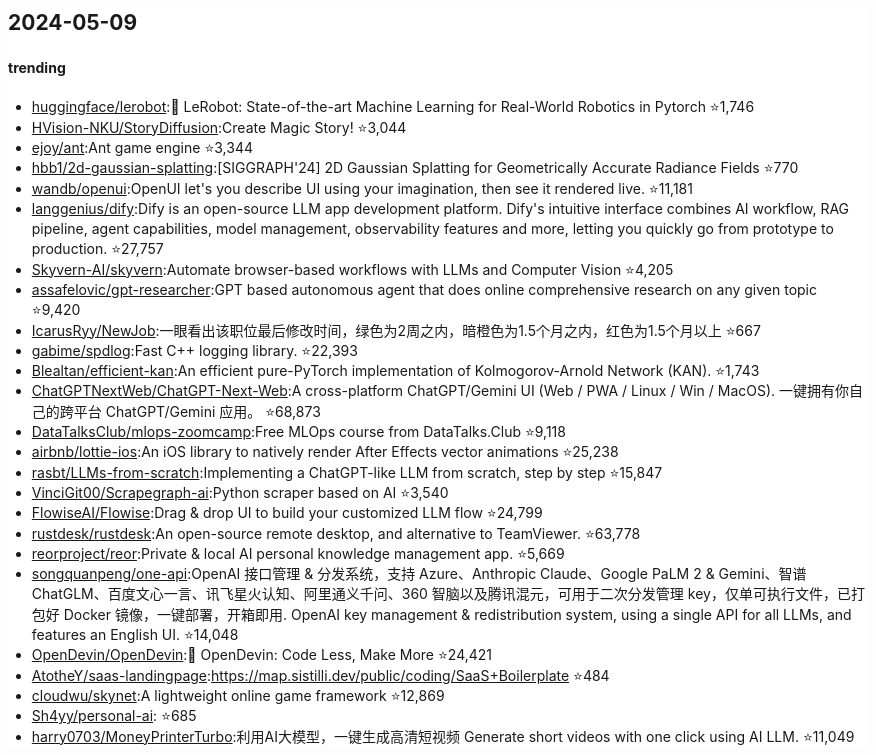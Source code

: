 ## 2024-05-09

#### trending
* [huggingface/lerobot](https://github.com/huggingface/lerobot):🤗 LeRobot: State-of-the-art Machine Learning for Real-World Robotics in Pytorch ⭐1,746
* [HVision-NKU/StoryDiffusion](https://github.com/HVision-NKU/StoryDiffusion):Create Magic Story! ⭐3,044
* [ejoy/ant](https://github.com/ejoy/ant):Ant game engine ⭐3,344
* [hbb1/2d-gaussian-splatting](https://github.com/hbb1/2d-gaussian-splatting):[SIGGRAPH'24] 2D Gaussian Splatting for Geometrically Accurate Radiance Fields ⭐770
* [wandb/openui](https://github.com/wandb/openui):OpenUI let's you describe UI using your imagination, then see it rendered live. ⭐11,181
* [langgenius/dify](https://github.com/langgenius/dify):Dify is an open-source LLM app development platform. Dify's intuitive interface combines AI workflow, RAG pipeline, agent capabilities, model management, observability features and more, letting you quickly go from prototype to production. ⭐27,757
* [Skyvern-AI/skyvern](https://github.com/Skyvern-AI/skyvern):Automate browser-based workflows with LLMs and Computer Vision ⭐4,205
* [assafelovic/gpt-researcher](https://github.com/assafelovic/gpt-researcher):GPT based autonomous agent that does online comprehensive research on any given topic ⭐9,420
* [IcarusRyy/NewJob](https://github.com/IcarusRyy/NewJob):一眼看出该职位最后修改时间，绿色为2周之内，暗橙色为1.5个月之内，红色为1.5个月以上 ⭐667
* [gabime/spdlog](https://github.com/gabime/spdlog):Fast C++ logging library. ⭐22,393
* [Blealtan/efficient-kan](https://github.com/Blealtan/efficient-kan):An efficient pure-PyTorch implementation of Kolmogorov-Arnold Network (KAN). ⭐1,743
* [ChatGPTNextWeb/ChatGPT-Next-Web](https://github.com/ChatGPTNextWeb/ChatGPT-Next-Web):A cross-platform ChatGPT/Gemini UI (Web / PWA / Linux / Win / MacOS). 一键拥有你自己的跨平台 ChatGPT/Gemini 应用。 ⭐68,873
* [DataTalksClub/mlops-zoomcamp](https://github.com/DataTalksClub/mlops-zoomcamp):Free MLOps course from DataTalks.Club ⭐9,118
* [airbnb/lottie-ios](https://github.com/airbnb/lottie-ios):An iOS library to natively render After Effects vector animations ⭐25,238
* [rasbt/LLMs-from-scratch](https://github.com/rasbt/LLMs-from-scratch):Implementing a ChatGPT-like LLM from scratch, step by step ⭐15,847
* [VinciGit00/Scrapegraph-ai](https://github.com/VinciGit00/Scrapegraph-ai):Python scraper based on AI ⭐3,540
* [FlowiseAI/Flowise](https://github.com/FlowiseAI/Flowise):Drag & drop UI to build your customized LLM flow ⭐24,799
* [rustdesk/rustdesk](https://github.com/rustdesk/rustdesk):An open-source remote desktop, and alternative to TeamViewer. ⭐63,778
* [reorproject/reor](https://github.com/reorproject/reor):Private & local AI personal knowledge management app. ⭐5,669
* [songquanpeng/one-api](https://github.com/songquanpeng/one-api):OpenAI 接口管理 & 分发系统，支持 Azure、Anthropic Claude、Google PaLM 2 & Gemini、智谱 ChatGLM、百度文心一言、讯飞星火认知、阿里通义千问、360 智脑以及腾讯混元，可用于二次分发管理 key，仅单可执行文件，已打包好 Docker 镜像，一键部署，开箱即用. OpenAI key management & redistribution system, using a single API for all LLMs, and features an English UI. ⭐14,048
* [OpenDevin/OpenDevin](https://github.com/OpenDevin/OpenDevin):🐚 OpenDevin: Code Less, Make More ⭐24,421
* [AtotheY/saas-landingpage](https://github.com/AtotheY/saas-landingpage):https://map.sistilli.dev/public/coding/SaaS+Boilerplate ⭐484
* [cloudwu/skynet](https://github.com/cloudwu/skynet):A lightweight online game framework ⭐12,869
* [Sh4yy/personal-ai](https://github.com/Sh4yy/personal-ai): ⭐685
* [harry0703/MoneyPrinterTurbo](https://github.com/harry0703/MoneyPrinterTurbo):利用AI大模型，一键生成高清短视频 Generate short videos with one click using AI LLM. ⭐11,049
